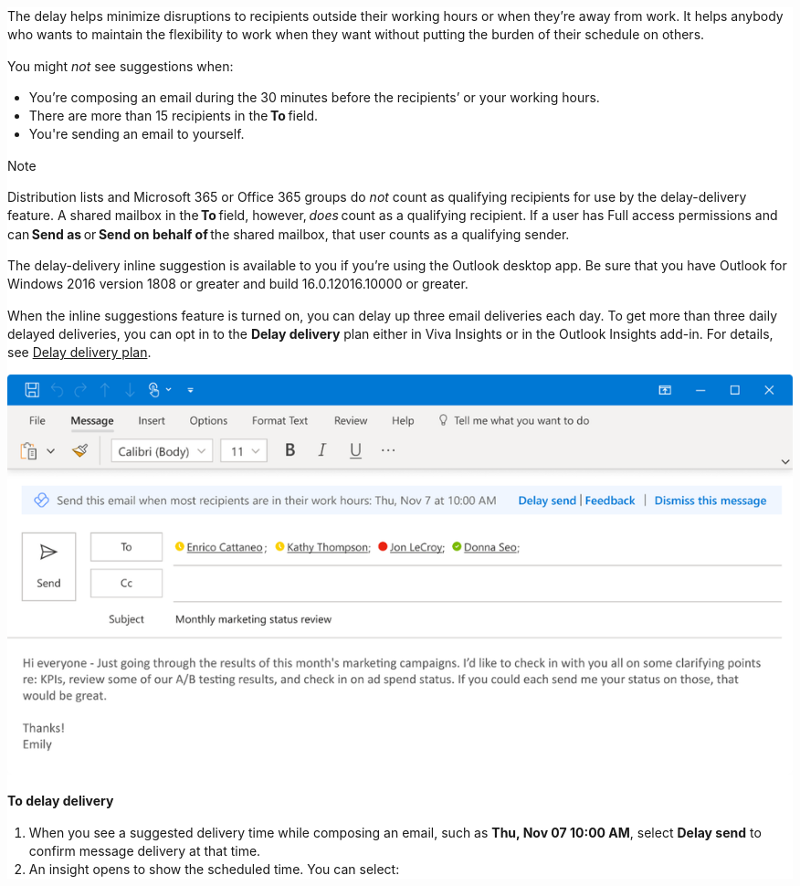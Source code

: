 The delay helps minimize disruptions to recipients outside their working hours or when they’re away from work. It helps anybody who wants to maintain the flexibility to work when they want without putting the burden of their schedule on others.

You might *not* see suggestions when:

* You’re composing an email during the 30 minutes before the recipients’ or your working hours.
* There are more than 15 recipients in the **To** field.
* You're sending an email to yourself.

>[!Note]
> Distribution lists and Microsoft 365 or Office 365 groups do *not* count as qualifying recipients for use by the delay-delivery feature. A shared mailbox in the **To** field, however, *does* count as a qualifying recipient. If a user has Full access permissions and can **Send as** or **Send on behalf of** the shared mailbox, that user counts as a qualifying sender.

The delay-delivery inline suggestion is available to you if you’re using the Outlook desktop app. Be sure that you have Outlook for Windows 2016 version 1808 or greater and build 16.0.12016.10000 or greater.

When the inline suggestions feature is turned on, you can delay up three email deliveries each day. To get more than three daily delayed deliveries, you can opt in to the **Delay delivery** plan either in Viva Insights or in the Outlook Insights add-in. For details, see [Delay delivery plan](delay-delivery.md).

![Inline suggestion in email](../../Images/mya/use/delay-delivery.png)

**To delay delivery**

1. When you see a suggested delivery time while composing an email, such as **Thu, Nov 07 10:00 AM**, select **Delay send** to confirm message delivery at that time.
2. An insight opens to show the scheduled time. You can select:
